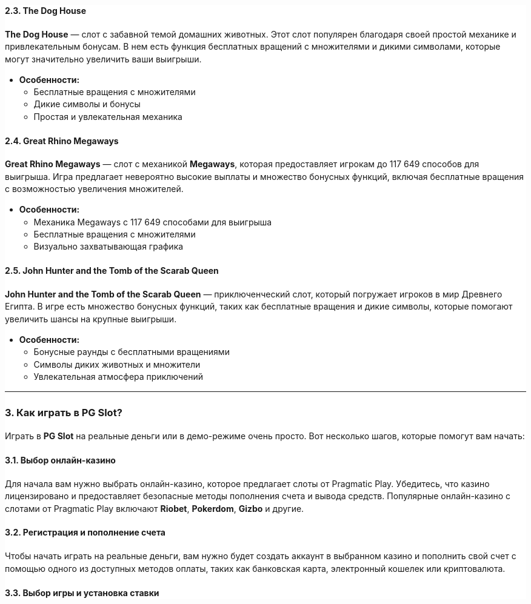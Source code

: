 #### 2.3. **The Dog House**

**The Dog House** — слот с забавной темой домашних животных. Этот слот популярен благодаря своей простой механике и привлекательным бонусам. В нем есть функция бесплатных вращений с множителями и дикими символами, которые могут значительно увеличить ваши выигрыши.

* **Особенности:**
  * Бесплатные вращения с множителями
  * Дикие символы и бонусы
  * Простая и увлекательная механика

#### 2.4. **Great Rhino Megaways**

**Great Rhino Megaways** — слот с механикой **Megaways**, которая предоставляет игрокам до 117 649 способов для выигрыша. Игра предлагает невероятно высокие выплаты и множество бонусных функций, включая бесплатные вращения с возможностью увеличения множителей.

* **Особенности:**
  * Механика Megaways с 117 649 способами для выигрыша
  * Бесплатные вращения с множителями
  * Визуально захватывающая графика

#### 2.5. **John Hunter and the Tomb of the Scarab Queen**

**John Hunter and the Tomb of the Scarab Queen** — приключенческий слот, который погружает игроков в мир Древнего Египта. В игре есть множество бонусных функций, таких как бесплатные вращения и дикие символы, которые помогают увеличить шансы на крупные выигрыши.

* **Особенности:**
  * Бонусные раунды с бесплатными вращениями
  * Символы диких животных и множители
  * Увлекательная атмосфера приключений

***

### 3. Как играть в PG Slot?

Играть в **PG Slot** на реальные деньги или в демо-режиме очень просто. Вот несколько шагов, которые помогут вам начать:

#### 3.1. **Выбор онлайн-казино**

Для начала вам нужно выбрать онлайн-казино, которое предлагает слоты от Pragmatic Play. Убедитесь, что казино лицензировано и предоставляет безопасные методы пополнения счета и вывода средств. Популярные онлайн-казино с слотами от Pragmatic Play включают **Riobet**, **Pokerdom**, **Gizbo** и другие.

#### 3.2. **Регистрация и пополнение счета**

Чтобы начать играть на реальные деньги, вам нужно будет создать аккаунт в выбранном казино и пополнить свой счет с помощью одного из доступных методов оплаты, таких как банковская карта, электронный кошелек или криптовалюта.

#### 3.3. **Выбор игры и установка ставки**

